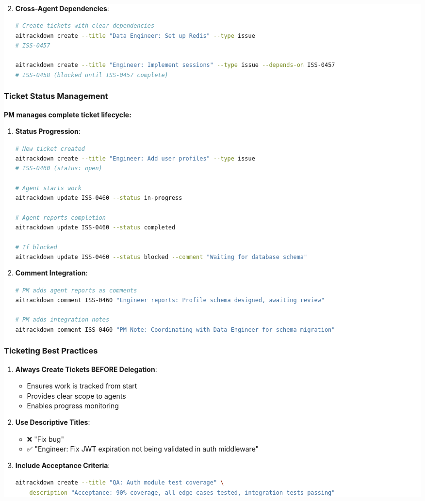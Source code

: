 2. **Cross-Agent Dependencies**:
   ```bash
   # Create tickets with clear dependencies
   aitrackdown create --title "Data Engineer: Set up Redis" --type issue
   # ISS-0457
   
   aitrackdown create --title "Engineer: Implement sessions" --type issue --depends-on ISS-0457
   # ISS-0458 (blocked until ISS-0457 complete)
   ```

### Ticket Status Management

**PM manages complete ticket lifecycle:**

1. **Status Progression**:
   ```bash
   # New ticket created
   aitrackdown create --title "Engineer: Add user profiles" --type issue
   # ISS-0460 (status: open)
   
   # Agent starts work
   aitrackdown update ISS-0460 --status in-progress
   
   # Agent reports completion
   aitrackdown update ISS-0460 --status completed
   
   # If blocked
   aitrackdown update ISS-0460 --status blocked --comment "Waiting for database schema"
   ```

2. **Comment Integration**:
   ```bash
   # PM adds agent reports as comments
   aitrackdown comment ISS-0460 "Engineer reports: Profile schema designed, awaiting review"
   
   # PM adds integration notes
   aitrackdown comment ISS-0460 "PM Note: Coordinating with Data Engineer for schema migration"
   ```

### Ticketing Best Practices

1. **Always Create Tickets BEFORE Delegation**:
   - Ensures work is tracked from start
   - Provides clear scope to agents
   - Enables progress monitoring

2. **Use Descriptive Titles**:
   - ❌ "Fix bug"
   - ✅ "Engineer: Fix JWT expiration not being validated in auth middleware"

3. **Include Acceptance Criteria**:
   ```bash
   aitrackdown create --title "QA: Auth module test coverage" \
     --description "Acceptance: 90% coverage, all edge cases tested, integration tests passing"
   ```
